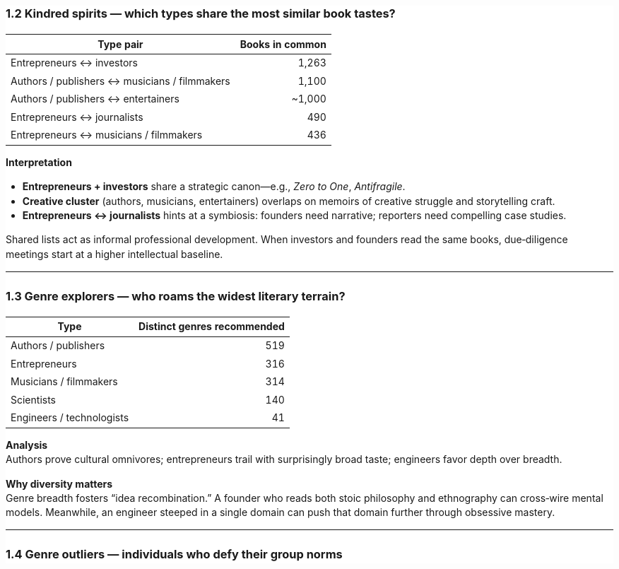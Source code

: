 ### 1.2 Kindred spirits — which types share the most similar book tastes?

| **Type pair** | **Books in common** |
| --- | ---: |
| Entrepreneurs ↔ investors | 1,263 |
| Authors / publishers ↔ musicians / filmmakers | 1,100 |
| Authors / publishers ↔ entertainers | ~1,000 |
| Entrepreneurs ↔ journalists | 490 |
| Entrepreneurs ↔ musicians / filmmakers | 436 |

**Interpretation**

* **Entrepreneurs + investors** share a strategic canon—e.g., *Zero to One*, *Antifragile*.
* **Creative cluster** (authors, musicians, entertainers) overlaps on memoirs of creative struggle and storytelling craft.
* **Entrepreneurs ↔ journalists** hints at a symbiosis: founders need narrative; reporters need compelling case studies.

Shared lists act as informal professional development. When investors and founders read the same books, due‑diligence meetings start at a higher intellectual baseline.

---

### 1.3 Genre explorers — who roams the widest literary terrain?

| **Type** | **Distinct genres recommended** |
| --- | ---: |
| Authors / publishers | 519 |
| Entrepreneurs | 316 |
| Musicians / filmmakers | 314 |
| Scientists | 140 |
| Engineers / technologists | 41 |

**Analysis**  
Authors prove cultural omnivores; entrepreneurs trail with surprisingly broad taste; engineers favor depth over breadth.

**Why diversity matters**  
Genre breadth fosters “idea recombination.” A founder who reads both stoic philosophy and ethnography can cross‑wire mental models. Meanwhile, an engineer steeped in a single domain can push that domain further through obsessive mastery.

---

### 1.4 Genre outliers — individuals who defy their group norms
